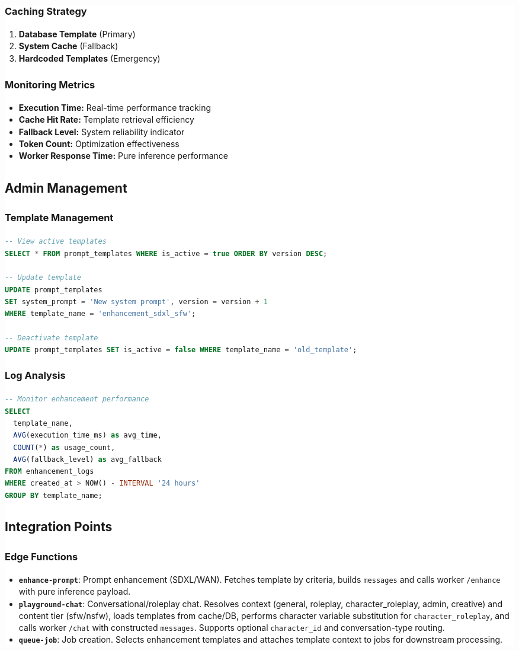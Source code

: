 ### Caching Strategy

1. **Database Template** (Primary)
2. **System Cache** (Fallback)
3. **Hardcoded Templates** (Emergency)

### Monitoring Metrics

- **Execution Time:** Real-time performance tracking
- **Cache Hit Rate:** Template retrieval efficiency
- **Fallback Level:** System reliability indicator
- **Token Count:** Optimization effectiveness
- **Worker Response Time:** Pure inference performance

## Admin Management

### Template Management

```sql
-- View active templates
SELECT * FROM prompt_templates WHERE is_active = true ORDER BY version DESC;

-- Update template
UPDATE prompt_templates 
SET system_prompt = 'New system prompt', version = version + 1 
WHERE template_name = 'enhancement_sdxl_sfw';

-- Deactivate template
UPDATE prompt_templates SET is_active = false WHERE template_name = 'old_template';
```

### Log Analysis

```sql
-- Monitor enhancement performance
SELECT 
  template_name,
  AVG(execution_time_ms) as avg_time,
  COUNT(*) as usage_count,
  AVG(fallback_level) as avg_fallback
FROM enhancement_logs 
WHERE created_at > NOW() - INTERVAL '24 hours'
GROUP BY template_name;
```

## Integration Points

### Edge Functions

- **`enhance-prompt`**: Prompt enhancement (SDXL/WAN). Fetches template by criteria, builds `messages` and calls worker `/enhance` with pure inference payload.
- **`playground-chat`**: Conversational/roleplay chat. Resolves context (general, roleplay, character_roleplay, admin, creative) and content tier (sfw/nsfw), loads templates from cache/DB, performs character variable substitution for `character_roleplay`, and calls worker `/chat` with constructed `messages`. Supports optional `character_id` and conversation-type routing.
- **`queue-job`**: Job creation. Selects enhancement templates and attaches template context to jobs for downstream processing.
